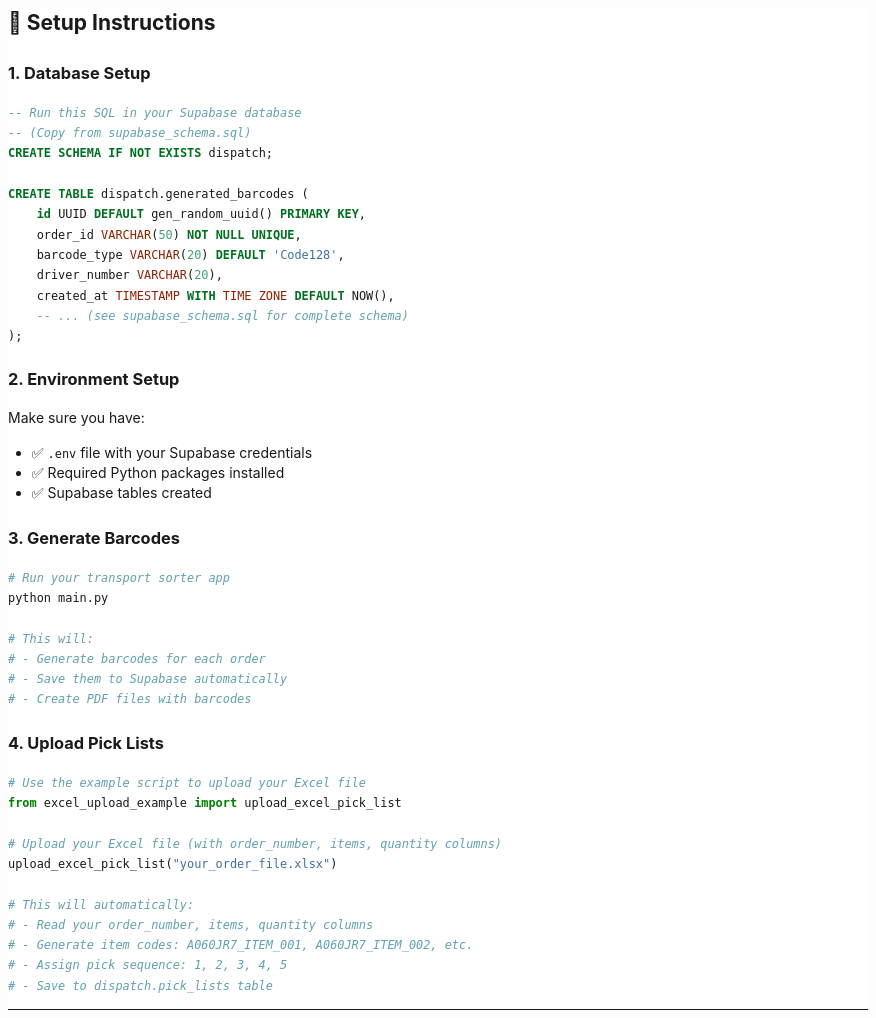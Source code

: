 
## 🚀 **Setup Instructions**

### 1. **Database Setup**
```sql
-- Run this SQL in your Supabase database
-- (Copy from supabase_schema.sql)
CREATE SCHEMA IF NOT EXISTS dispatch;

CREATE TABLE dispatch.generated_barcodes (
    id UUID DEFAULT gen_random_uuid() PRIMARY KEY,
    order_id VARCHAR(50) NOT NULL UNIQUE,
    barcode_type VARCHAR(20) DEFAULT 'Code128',
    driver_number VARCHAR(20),
    created_at TIMESTAMP WITH TIME ZONE DEFAULT NOW(),
    -- ... (see supabase_schema.sql for complete schema)
);
```

### 2. **Environment Setup**
Make sure you have:
- ✅ `.env` file with your Supabase credentials
- ✅ Required Python packages installed
- ✅ Supabase tables created

### 3. **Generate Barcodes**
```python
# Run your transport sorter app
python main.py

# This will:
# - Generate barcodes for each order
# - Save them to Supabase automatically
# - Create PDF files with barcodes
```

### 4. **Upload Pick Lists**
```python
# Use the example script to upload your Excel file
from excel_upload_example import upload_excel_pick_list

# Upload your Excel file (with order_number, items, quantity columns)
upload_excel_pick_list("your_order_file.xlsx")

# This will automatically:
# - Read your order_number, items, quantity columns
# - Generate item codes: A060JR7_ITEM_001, A060JR7_ITEM_002, etc.
# - Assign pick sequence: 1, 2, 3, 4, 5
# - Save to dispatch.pick_lists table
```

---